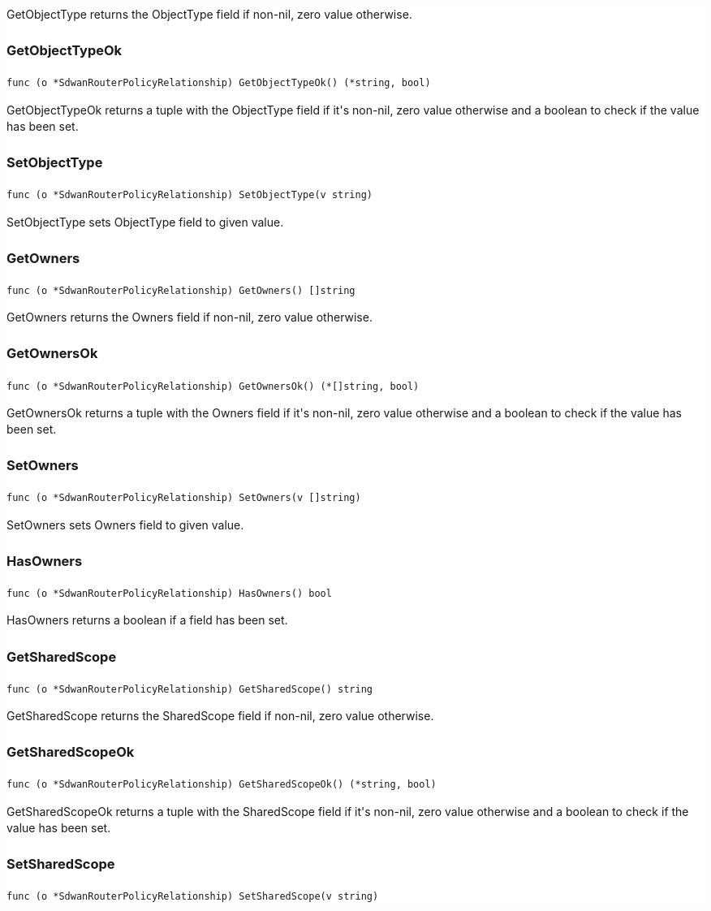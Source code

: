 GetObjectType returns the ObjectType field if non-nil, zero value otherwise.

### GetObjectTypeOk

`func (o *SdwanRouterPolicyRelationship) GetObjectTypeOk() (*string, bool)`

GetObjectTypeOk returns a tuple with the ObjectType field if it's non-nil, zero value otherwise
and a boolean to check if the value has been set.

### SetObjectType

`func (o *SdwanRouterPolicyRelationship) SetObjectType(v string)`

SetObjectType sets ObjectType field to given value.


### GetOwners

`func (o *SdwanRouterPolicyRelationship) GetOwners() []string`

GetOwners returns the Owners field if non-nil, zero value otherwise.

### GetOwnersOk

`func (o *SdwanRouterPolicyRelationship) GetOwnersOk() (*[]string, bool)`

GetOwnersOk returns a tuple with the Owners field if it's non-nil, zero value otherwise
and a boolean to check if the value has been set.

### SetOwners

`func (o *SdwanRouterPolicyRelationship) SetOwners(v []string)`

SetOwners sets Owners field to given value.

### HasOwners

`func (o *SdwanRouterPolicyRelationship) HasOwners() bool`

HasOwners returns a boolean if a field has been set.

### GetSharedScope

`func (o *SdwanRouterPolicyRelationship) GetSharedScope() string`

GetSharedScope returns the SharedScope field if non-nil, zero value otherwise.

### GetSharedScopeOk

`func (o *SdwanRouterPolicyRelationship) GetSharedScopeOk() (*string, bool)`

GetSharedScopeOk returns a tuple with the SharedScope field if it's non-nil, zero value otherwise
and a boolean to check if the value has been set.

### SetSharedScope

`func (o *SdwanRouterPolicyRelationship) SetSharedScope(v string)`
